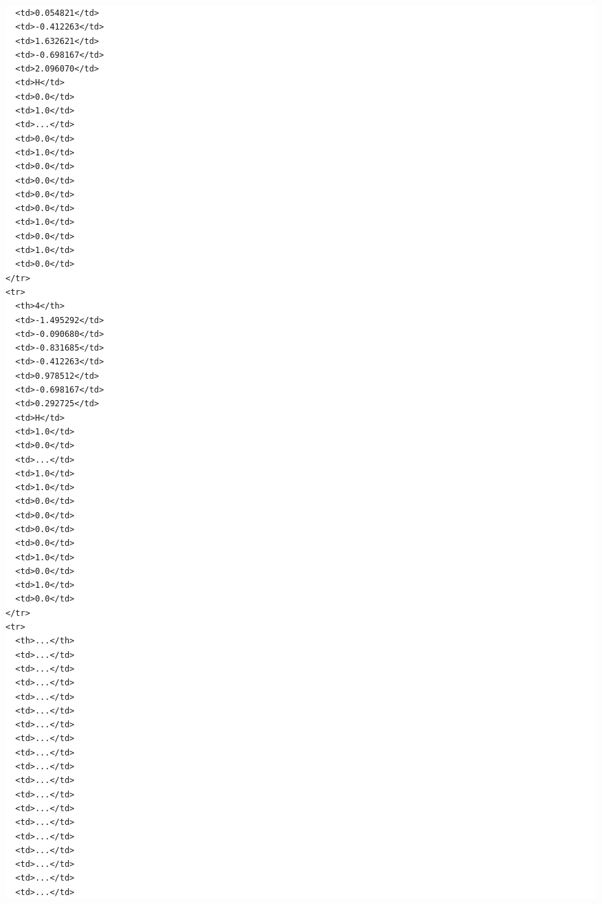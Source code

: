       <td>0.054821</td>
      <td>-0.412263</td>
      <td>1.632621</td>
      <td>-0.698167</td>
      <td>2.096070</td>
      <td>H</td>
      <td>0.0</td>
      <td>1.0</td>
      <td>...</td>
      <td>0.0</td>
      <td>1.0</td>
      <td>0.0</td>
      <td>0.0</td>
      <td>0.0</td>
      <td>0.0</td>
      <td>1.0</td>
      <td>0.0</td>
      <td>1.0</td>
      <td>0.0</td>
    </tr>
    <tr>
      <th>4</th>
      <td>-1.495292</td>
      <td>-0.090680</td>
      <td>-0.831685</td>
      <td>-0.412263</td>
      <td>0.978512</td>
      <td>-0.698167</td>
      <td>0.292725</td>
      <td>H</td>
      <td>1.0</td>
      <td>0.0</td>
      <td>...</td>
      <td>1.0</td>
      <td>1.0</td>
      <td>0.0</td>
      <td>0.0</td>
      <td>0.0</td>
      <td>0.0</td>
      <td>1.0</td>
      <td>0.0</td>
      <td>1.0</td>
      <td>0.0</td>
    </tr>
    <tr>
      <th>...</th>
      <td>...</td>
      <td>...</td>
      <td>...</td>
      <td>...</td>
      <td>...</td>
      <td>...</td>
      <td>...</td>
      <td>...</td>
      <td>...</td>
      <td>...</td>
      <td>...</td>
      <td>...</td>
      <td>...</td>
      <td>...</td>
      <td>...</td>
      <td>...</td>
      <td>...</td>
      <td>...</td>